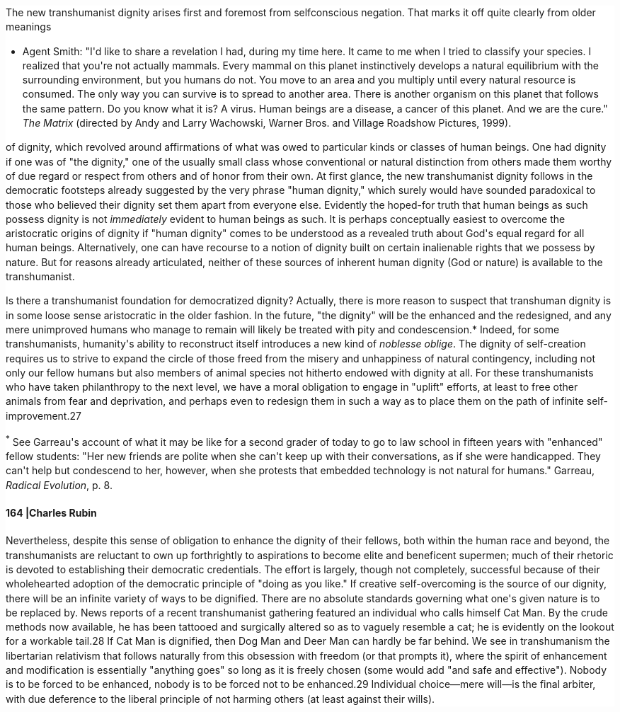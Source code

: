 The new transhumanist dignity arises first and foremost from selfconscious negation. That marks it off quite clearly from older meanings

* Agent Smith: "I'd like to share a revelation I had, during my time here. It came to me when I tried to classify your species. I realized that you're not actually mammals. Every mammal on this planet instinctively develops a natural equilibrium with the surrounding environment, but you humans do not. You move to an area and you multiply until every natural resource is consumed. The only way you can survive is to spread to another area. There is another organism on this planet that follows the same pattern. Do you know what it is? A virus. Human beings are a disease, a cancer of this planet. And we are the cure." *The Matrix* (directed by Andy and Larry Wachowski, Warner Bros. and Village Roadshow Pictures, 1999).

of dignity, which revolved around affirmations of what was owed to particular kinds or classes of human beings. One had dignity if one was of "the dignity," one of the usually small class whose conventional or natural distinction from others made them worthy of due regard or respect from others and of honor from their own. At first glance, the new transhumanist dignity follows in the democratic footsteps already suggested by the very phrase "human dignity," which surely would have sounded paradoxical to those who believed their dignity set them apart from everyone else. Evidently the hoped-for truth that human beings as such possess dignity is not *immediately* evident to human beings as such. It is perhaps conceptually easiest to overcome the aristocratic origins of dignity if "human dignity" comes to be understood as a revealed truth about God's equal regard for all human beings. Alternatively, one can have recourse to a notion of dignity built on certain inalienable rights that we possess by nature. But for reasons already articulated, neither of these sources of inherent human dignity (God or nature) is available to the transhumanist.

Is there a transhumanist foundation for democratized dignity? Actually, there is more reason to suspect that transhuman dignity is in some loose sense aristocratic in the older fashion. In the future, "the dignity" will be the enhanced and the redesigned, and any mere unimproved humans who manage to remain will likely be treated with pity and condescension.* Indeed, for some transhumanists, humanity's ability to reconstruct itself introduces a new kind of *noblesse oblige*. The dignity of self-creation requires us to strive to expand the circle of those freed from the misery and unhappiness of natural contingency, including not only our fellow humans but also members of animal species not hitherto endowed with dignity at all. For these transhumanists who have taken philanthropy to the next level, we have a moral obligation to engage in "uplift" efforts, at least to free other animals from fear and deprivation, and perhaps even to redesign them in such a way as to place them on the path of infinite self-improvement.27

<sup>*</sup> See Garreau's account of what it may be like for a second grader of today to go to law school in fifteen years with "enhanced" fellow students: "Her new friends are polite when she can't keep up with their conversations, as if she were handicapped. They can't help but condescend to her, however, when she protests that embedded technology is not natural for humans." Garreau, *Radical Evolution*, p. 8.

#### 164 |Charles Rubin

Nevertheless, despite this sense of obligation to enhance the dignity of their fellows, both within the human race and beyond, the transhumanists are reluctant to own up forthrightly to aspirations to become elite and beneficent supermen; much of their rhetoric is devoted to establishing their democratic credentials. The effort is largely, though not completely, successful because of their wholehearted adoption of the democratic principle of "doing as you like." If creative self-overcoming is the source of our dignity, there will be an infinite variety of ways to be dignified. There are no absolute standards governing what one's given nature is to be replaced by. News reports of a recent transhumanist gathering featured an individual who calls himself Cat Man. By the crude methods now available, he has been tattooed and surgically altered so as to vaguely resemble a cat; he is evidently on the lookout for a workable tail.28 If Cat Man is dignified, then Dog Man and Deer Man can hardly be far behind. We see in transhumanism the libertarian relativism that follows naturally from this obsession with freedom (or that prompts it), where the spirit of enhancement and modification is essentially "anything goes" so long as it is freely chosen (some would add "and safe and effective"). Nobody is to be forced to be enhanced, nobody is to be forced not to be enhanced.29 Individual choice—mere will—is the final arbiter, with due deference to the liberal principle of not harming others (at least against their wills).
